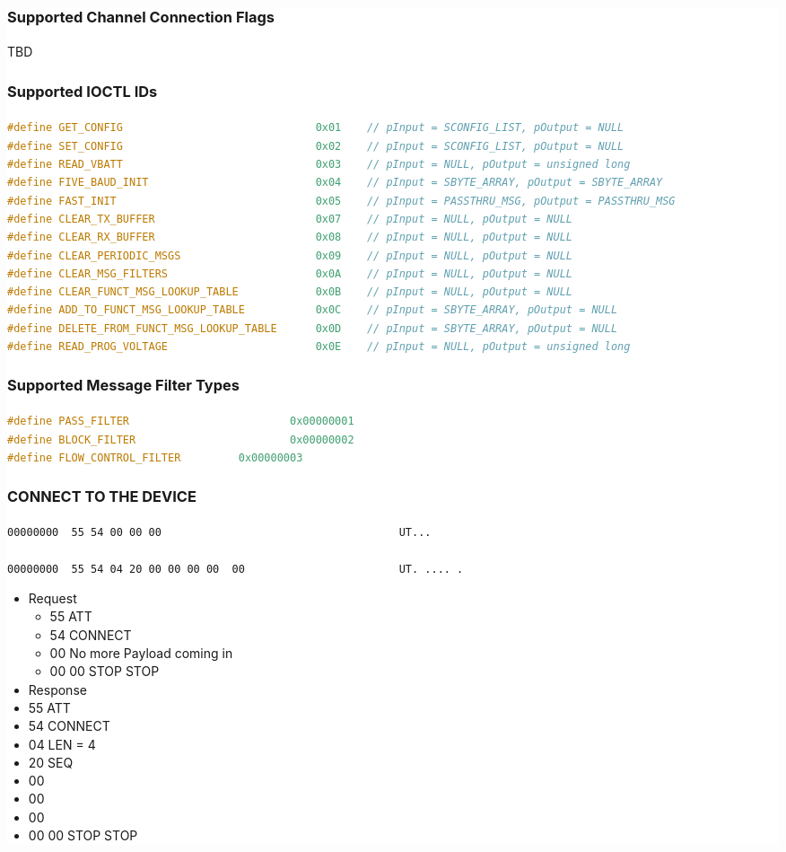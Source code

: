 ### Supported Channel Connection Flags

TBD

### Supported IOCTL IDs

```c
#define GET_CONFIG								0x01	// pInput = SCONFIG_LIST, pOutput = NULL
#define SET_CONFIG								0x02	// pInput = SCONFIG_LIST, pOutput = NULL
#define READ_VBATT								0x03	// pInput = NULL, pOutput = unsigned long
#define FIVE_BAUD_INIT							0x04	// pInput = SBYTE_ARRAY, pOutput = SBYTE_ARRAY
#define FAST_INIT								0x05	// pInput = PASSTHRU_MSG, pOutput = PASSTHRU_MSG
#define CLEAR_TX_BUFFER							0x07	// pInput = NULL, pOutput = NULL
#define CLEAR_RX_BUFFER							0x08	// pInput = NULL, pOutput = NULL
#define CLEAR_PERIODIC_MSGS						0x09	// pInput = NULL, pOutput = NULL
#define CLEAR_MSG_FILTERS						0x0A	// pInput = NULL, pOutput = NULL
#define CLEAR_FUNCT_MSG_LOOKUP_TABLE			0x0B	// pInput = NULL, pOutput = NULL
#define ADD_TO_FUNCT_MSG_LOOKUP_TABLE			0x0C	// pInput = SBYTE_ARRAY, pOutput = NULL
#define DELETE_FROM_FUNCT_MSG_LOOKUP_TABLE		0x0D	// pInput = SBYTE_ARRAY, pOutput = NULL
#define READ_PROG_VOLTAGE						0x0E	// pInput = NULL, pOutput = unsigned long
```

### Supported Message Filter Types

```c
#define PASS_FILTER							0x00000001
#define BLOCK_FILTER						0x00000002
#define FLOW_CONTROL_FILTER			0x00000003
```

### CONNECT TO THE DEVICE

```
00000000  55 54 00 00 00                                     UT...

00000000  55 54 04 20 00 00 00 00  00                        UT. .... .
```

- Request
  - 55 ATT
  - 54 CONNECT
  - 00 No more Payload coming in
  - 00 00 STOP STOP
- Response
 - 55 ATT
 - 54 CONNECT
 - 04 LEN = 4
 - 20 SEQ
 - 00
 - 00
 - 00
 - 00 00 STOP STOP
